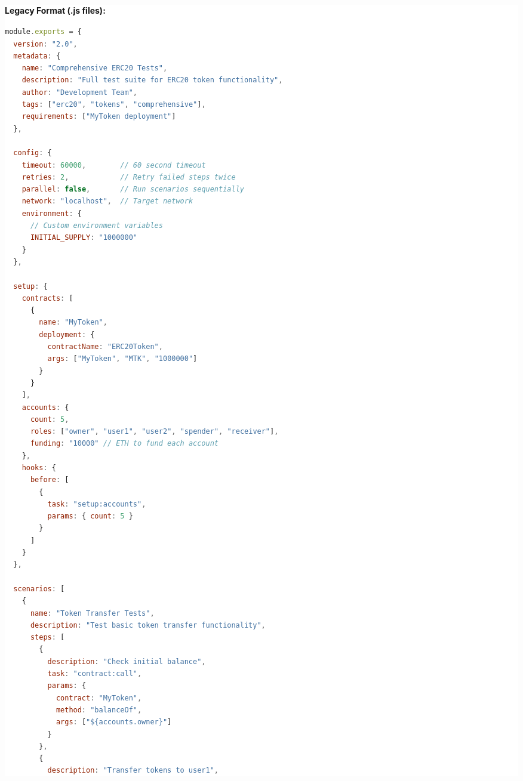 **Legacy Format (.js files):**
```javascript
module.exports = {
  version: "2.0",
  metadata: {
    name: "Comprehensive ERC20 Tests",
    description: "Full test suite for ERC20 token functionality",
    author: "Development Team",
    tags: ["erc20", "tokens", "comprehensive"],
    requirements: ["MyToken deployment"]
  },
  
  config: {
    timeout: 60000,        // 60 second timeout
    retries: 2,            // Retry failed steps twice
    parallel: false,       // Run scenarios sequentially
    network: "localhost",  // Target network
    environment: {
      // Custom environment variables
      INITIAL_SUPPLY: "1000000"
    }
  },
  
  setup: {
    contracts: [
      {
        name: "MyToken",
        deployment: {
          contractName: "ERC20Token",
          args: ["MyToken", "MTK", "1000000"]
        }
      }
    ],
    accounts: {
      count: 5,
      roles: ["owner", "user1", "user2", "spender", "receiver"],
      funding: "10000" // ETH to fund each account
    },
    hooks: {
      before: [
        {
          task: "setup:accounts",
          params: { count: 5 }
        }
      ]
    }
  },
  
  scenarios: [
    {
      name: "Token Transfer Tests",
      description: "Test basic token transfer functionality",
      steps: [
        {
          description: "Check initial balance",
          task: "contract:call",
          params: {
            contract: "MyToken",
            method: "balanceOf",
            args: ["${accounts.owner}"]
          }
        },
        {
          description: "Transfer tokens to user1",
```